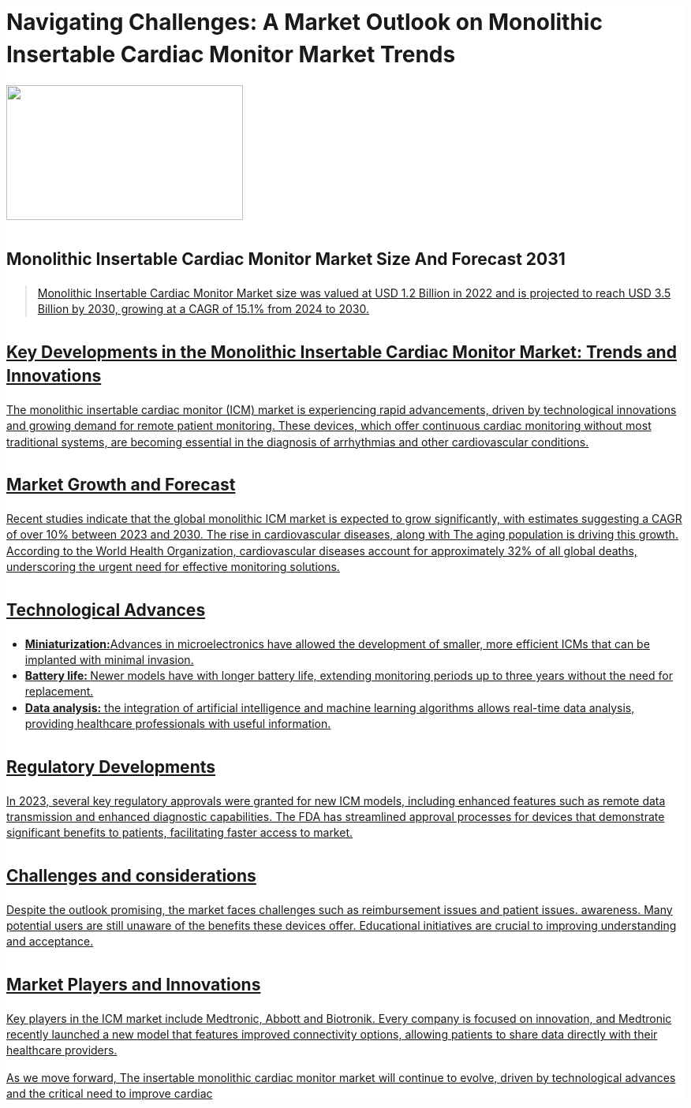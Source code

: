 <h1>Navigating Challenges: A Market Outlook on Monolithic Insertable Cardiac Monitor Market Trends</h1><img src="https://ffe5etoiles.com/wp-content/uploads/2025/01/MST7-300x171.png" alt="" width="300" height="171" class="aligncenter size-medium wp-image-105565" /><h2>Monolithic Insertable Cardiac Monitor Market Size And Forecast 2031</h2><blockquote><p><p><a href="https://www.verifiedmarketreports.com/download-sample/?rid=412570&utm_source=Github&utm_medium=362" target="_blank">Monolithic Insertable Cardiac Monitor Market size was valued at USD 1.2 Billion in 2022 and is projected to reach USD 3.5 Billion by 2030, growing at a CAGR of 15.1% from 2024 to 2030.</strong></span></p></p></blockquote><h2>Key Developments in the Monolithic Insertable Cardiac Monitor Market: Trends and Innovations</h2><p>The monolithic insertable cardiac monitor (ICM) market is experiencing rapid advancements, driven by technological innovations and growing demand for remote patient monitoring. These devices, which offer continuous cardiac monitoring without most traditional systems, are becoming essential in the diagnosis of arrhythmias and other cardiovascular conditions.</p><h2>Market Growth and Forecast</h2><p> Recent studies indicate that the global monolithic ICM market is expected to grow significantly, with estimates suggesting a CAGR of over 10% between 2023 and 2030. The rise in cardiovascular diseases, along with The aging population is driving this growth. According to the World Health Organization, cardiovascular diseases account for approximately 32% of all global deaths, underscoring the urgent need for effective monitoring solutions.</p><h2>Technological Advances</h2><ul> <li><strong>Miniaturization:</strong>Advances in microelectronics have allowed the development of smaller, more efficient ICMs that can be implanted with minimal invasion.</li><li><strong>Battery life: </strong> Newer models have with longer battery life, extending monitoring periods up to three years without the need for replacement.</li><li><strong>Data analysis:</strong> the integration of artificial intelligence and machine learning algorithms allows real-time data analysis, providing healthcare professionals with useful information. </li></ul><h2>Regulatory Developments</h2><p>In 2023, several key regulatory approvals were granted for new ICM models, including enhanced features such as remote data transmission and enhanced diagnostic capabilities. The FDA has streamlined approval processes for devices that demonstrate significant benefits to patients, facilitating faster access to market.</p><h2>Challenges and considerations</h2><p>Despite the outlook promising, the market faces challenges such as reimbursement issues and patient issues. awareness. Many potential users are still unaware of the benefits these devices offer. Educational initiatives are crucial to improving understanding and acceptance.</p><h2>Market Players and Innovations</h2><p>Key players in the ICM market include Medtronic, Abbott and Biotronik. Every company is focused on innovation, and Medtronic recently launched a new model that features improved connectivity options, allowing patients to share data directly with their healthcare providers.</p><p>As we move forward, The insertable monolithic cardiac monitor market will continue to evolve, driven by technological advances and the critical need to improve cardiac